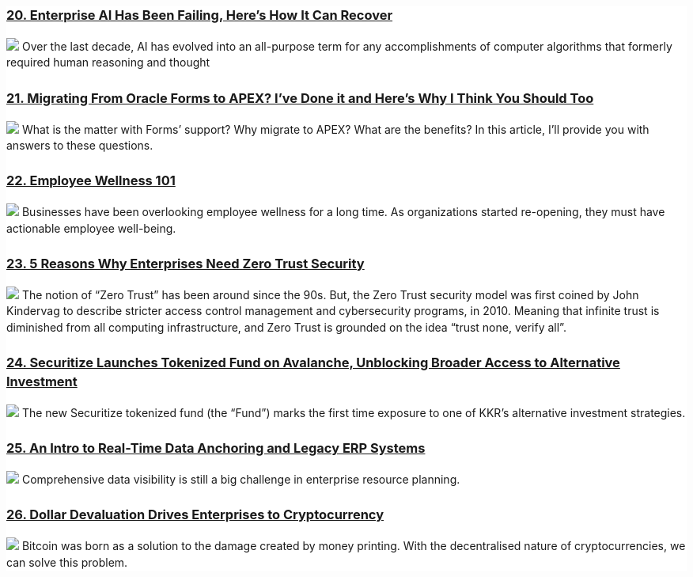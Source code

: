 ### [20. Enterprise AI Has Been Failing, Here’s How It Can Recover](https://hackernoon.com/enterprise-ai-has-been-failing-heres-how-it-can-recover)
![](https://cdn.hackernoon.com/images/thinking-robot-cldo7d4vi000101s65hfr5trt.png)
Over the last decade, AI has evolved into an all-purpose term for any accomplishments of computer algorithms that formerly required human reasoning and thought

### [21. Migrating From Oracle Forms to APEX? I’ve Done it and Here’s Why I Think You Should Too](https://hackernoon.com/migrating-from-oracle-forms-to-apex-ive-done-it-and-heres-why-i-think-you-should-too)
![](https://cdn.hackernoon.com/images/AXDNkowEJwcTyDDxoGcrLSxFQx52-cqa3olo.jpeg)
What is the matter with Forms’ support? Why migrate to APEX? What are the benefits? In this article, I’ll provide you with answers to these questions.

### [22. Employee Wellness 101](https://hackernoon.com/employee-wellness-101-tzn34to)
![](https://cdn.hackernoon.com/images/7QJNQfhVfzOhHSVtGbldbRA8REJ2-e3e349c.jpeg)
Businesses have been overlooking employee wellness for a long time. As organizations started re-opening, they must have actionable employee well-being.

### [23. 5 Reasons Why Enterprises Need Zero Trust Security](https://hackernoon.com/5-reasons-why-enterprises-need-zero-trust-security)
![](https://cdn.hackernoon.com/images/bWf7Y9sKoce7uN7b8MgFPMs2uXm1-3f93kqj.jpeg)
The notion of “Zero Trust” has been around since the 90s. But, the Zero Trust security model was first coined by John Kindervag to describe stricter access control management and cybersecurity programs, in 2010. Meaning that infinite trust is diminished from all computing infrastructure, and Zero Trust is grounded on the idea “trust none, verify all”.

### [24. Securitize Launches Tokenized Fund on Avalanche, Unblocking Broader Access to Alternative Investment](https://hackernoon.com/securitize-launches-tokenized-fund-on-avalance-unblocking-broader-access-to-alternative-investment)
![](https://cdn.hackernoon.com/images/N0ENUd29UdNJCFcl7GnmZHdk2fA2-aj93on7.jpeg)
The new Securitize tokenized fund (the “Fund”) marks the first time exposure to one of KKR’s alternative investment strategies.

### [25. An Intro to Real-Time Data Anchoring and Legacy ERP Systems](https://hackernoon.com/an-intro-to-real-time-data-anchoring-and-legacy-erp-systems-di3z3zj2)
![](https://firebasestorage.googleapis.com/v0/b/hackernoon-app.appspot.com/o/images%2FHrzvBX6xNSVZBKImURJl23sRwcQ2-ccf3w9s.gif?alt=media&token=d6e24e31-6b55-47a5-9558-fde20e05c310)
Comprehensive data visibility is still a big challenge in enterprise resource planning.

### [26. Dollar Devaluation Drives Enterprises to Cryptocurrency](https://hackernoon.com/dollar-devaluation-drives-enterprises-to-cryptocurrency-qk4a33te)
![](https://cdn.hackernoon.com/images/Iz5kR0mcm9glV7P85Xt0Nqesk0G3-sf1k32ef.jpeg)
Bitcoin was born as a solution to the damage created by money printing. With the decentralised nature of cryptocurrencies, we can solve this problem.
